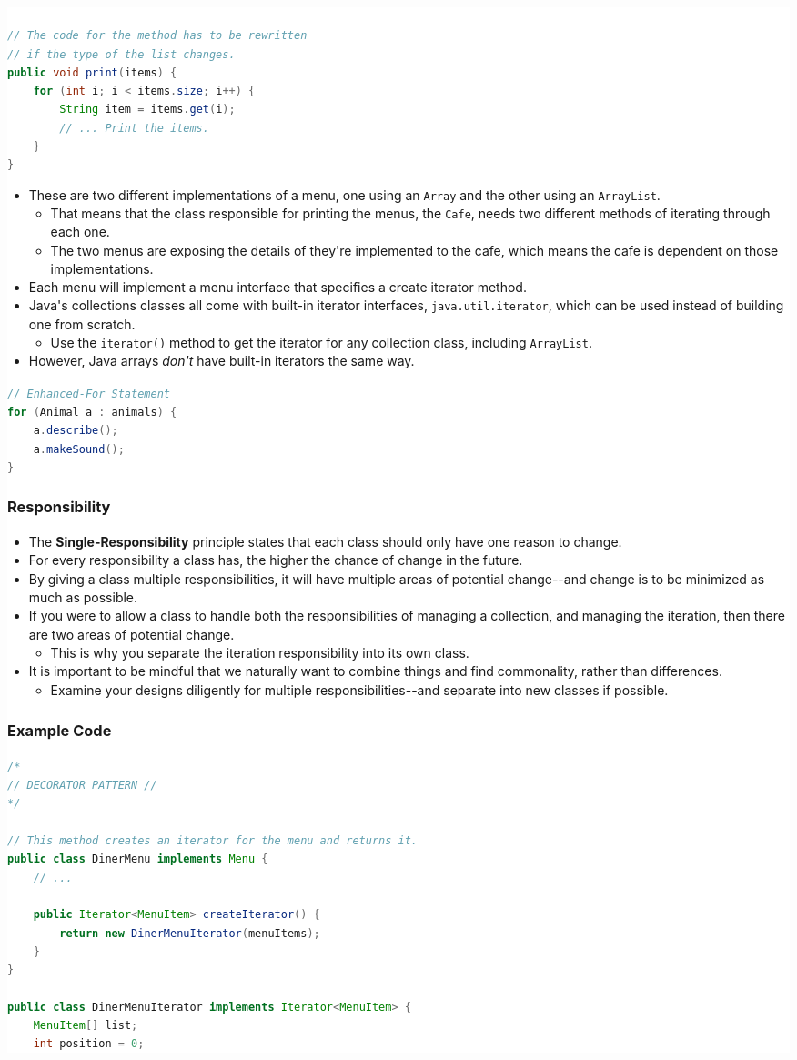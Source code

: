 ```java

// The code for the method has to be rewritten
// if the type of the list changes.
public void print(items) {
    for (int i; i < items.size; i++) {
        String item = items.get(i);
        // ... Print the items.
    }
}
```

- These are two different implementations of a menu, one using an `Array` and the other using an `ArrayList`.
  - That means that the class responsible for printing the menus, the `Cafe`, needs two different methods of iterating through each one.
  - The two menus are exposing the details of they're implemented to the cafe, which means the cafe is dependent on those implementations.
- Each menu will implement a menu interface that specifies a create iterator method.
- Java's collections classes all come with built-in iterator interfaces, `java.util.iterator`, which can be used instead of building one from scratch.
  - Use the `iterator()` method to get the iterator for any collection class, including `ArrayList`.
- However, Java arrays _don't_ have built-in iterators the same way.

```java
// Enhanced-For Statement
for (Animal a : animals) {
    a.describe();
    a.makeSound();
}
```

### Responsibility

- The **Single-Responsibility** principle states that each class should only have one reason to change.
- For every responsibility a class has, the higher the chance of change in the future.
- By giving a class multiple responsibilities, it will have multiple areas of potential change--and change is to be minimized as much as possible.
- If you were to allow a class to handle both the responsibilities of managing a collection, and managing the iteration, then there are two areas of potential change.
  - This is why you separate the iteration responsibility into its own class.
- It is important to be mindful that we naturally want to combine things and find commonality, rather than differences.
  - Examine your designs diligently for multiple responsibilities--and separate into new classes if possible.

### Example Code

```java
/*
// DECORATOR PATTERN //
*/

// This method creates an iterator for the menu and returns it.
public class DinerMenu implements Menu {
    // ...

    public Iterator<MenuItem> createIterator() {
        return new DinerMenuIterator(menuItems);
    }
}

public class DinerMenuIterator implements Iterator<MenuItem> {
    MenuItem[] list;
    int position = 0;
```
